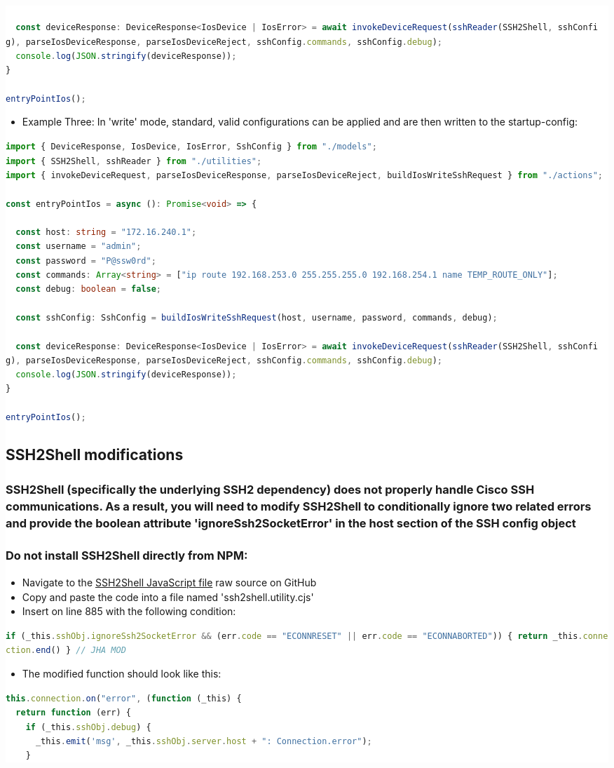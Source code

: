 ```TypeScript

  const deviceResponse: DeviceResponse<IosDevice | IosError> = await invokeDeviceRequest(sshReader(SSH2Shell, sshConfig), parseIosDeviceResponse, parseIosDeviceReject, sshConfig.commands, sshConfig.debug);
  console.log(JSON.stringify(deviceResponse));
}

entryPointIos();
```

  - Example Three: In 'write' mode, standard, valid configurations can be applied and are then written to the startup-config:
```TypeScript
import { DeviceResponse, IosDevice, IosError, SshConfig } from "./models";
import { SSH2Shell, sshReader } from "./utilities";
import { invokeDeviceRequest, parseIosDeviceResponse, parseIosDeviceReject, buildIosWriteSshRequest } from "./actions";

const entryPointIos = async (): Promise<void> => {

  const host: string = "172.16.240.1";
  const username = "admin";
  const password = "P@ssw0rd";
  const commands: Array<string> = ["ip route 192.168.253.0 255.255.255.0 192.168.254.1 name TEMP_ROUTE_ONLY"];
  const debug: boolean = false;

  const sshConfig: SshConfig = buildIosWriteSshRequest(host, username, password, commands, debug);

  const deviceResponse: DeviceResponse<IosDevice | IosError> = await invokeDeviceRequest(sshReader(SSH2Shell, sshConfig), parseIosDeviceResponse, parseIosDeviceReject, sshConfig.commands, sshConfig.debug);
  console.log(JSON.stringify(deviceResponse));
}

entryPointIos();
```


## SSH2Shell modifications

### SSH2Shell (specifically the underlying SSH2 dependency) does not properly handle Cisco SSH communications. As a result, you will need to modify SSH2Shell to conditionally ignore two related errors and provide the boolean attribute 'ignoreSsh2SocketError' in the host section of the SSH config object

### Do not install SSH2Shell directly from NPM:
  - Navigate to the [SSH2Shell JavaScript file][ssh2shell] raw source on GitHub
  - Copy and paste the code into a file named 'ssh2shell.utility.cjs'
  - Insert on line 885 with the following condition:
```JavaScript
if (_this.sshObj.ignoreSsh2SocketError && (err.code == "ECONNRESET" || err.code == "ECONNABORTED")) { return _this.connection.end() } // JHA MOD
```
  - The modified function should look like this:
```JavaScript
this.connection.on("error", (function (_this) {
  return function (err) {
    if (_this.sshObj.debug) {
      _this.emit('msg', _this.sshObj.server.host + ": Connection.error");
    }
```

[ssh2shell]: https://raw.githubusercontent.com/cmp-202/ssh2shell/master/lib/ssh2shell.js